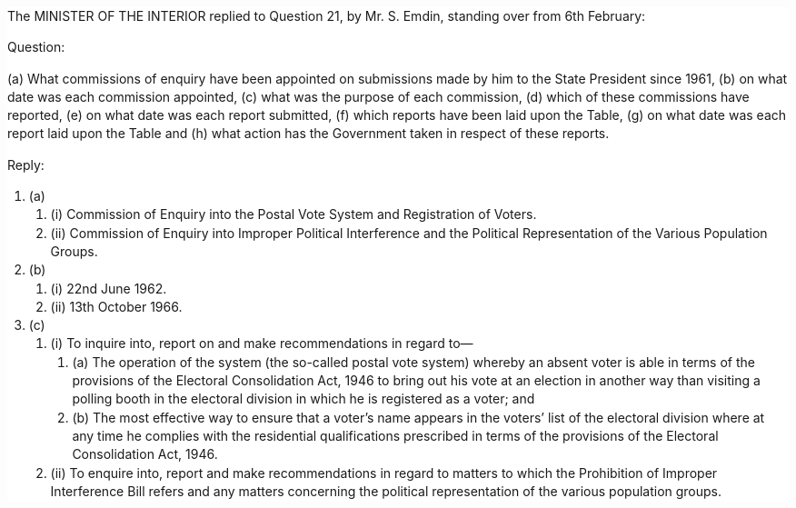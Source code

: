 <p>The MINISTER OF THE INTERIOR replied to Question 21, by Mr. S. Emdin, standing over from 6th February:</p>

<question by="#emdin" to="#minister_of_the_interior">

<heading>Question:</heading>

<p>(a) What commissions of enquiry have been appointed on submissions made by him to the State President since 1961, (b) on what date was each commission appointed, (c) what was the purpose of each commission, (d) which of these commissions have reported, (e) on what date was each report submitted, (f) which reports have been laid upon the Table, (g) on what date was each report laid upon the Table and (h) what action has the Government taken in respect of these reports.</p>

</question>

<answer by="#minister_of_the_interior" to="#emdin">

<heading>Reply:</heading>

<ol>

<li>(a)

<ol>

<li>(i) Commission of Enquiry into the Postal Vote System and Registration of Voters.</li>

<li>(ii) Commission of Enquiry into Improper Political Interference and the Political Representation of the Various Population Groups.</li>

</ol></li>

<li>(b)

<ol>

<li>(i) 22nd June 1962.</li>

<li>(ii) 13th October 1966.</li>

</ol></li>

<li>(c)

<ol>

<li>(i) To inquire into, report on and make recommendations in regard to&#x2014;

<ol>

<li>(a) The operation of the system (the so-called postal vote system) whereby an absent voter is able in terms of the provisions of the Electoral Consolidation Act, 1946 to bring out his vote at an election in another way than visiting a polling booth in the electoral division in which he is registered as a voter; and</li>

<li>(b) The most effective way to ensure that a voter&#x2019;s name appears in the voters&#x2019; list of the electoral division where at any time he complies with the residential qualifications prescribed in terms of the provisions of the Electoral Consolidation Act, 1946.</li>

</ol></li>

<li>(ii) To enquire into, report and make recommendations in regard to matters to which the Prohibition of <span class="col_267-268" refersTo="page_0152"/>Improper Interference Bill refers and any matters concerning the political representation of the various population groups.</li>
